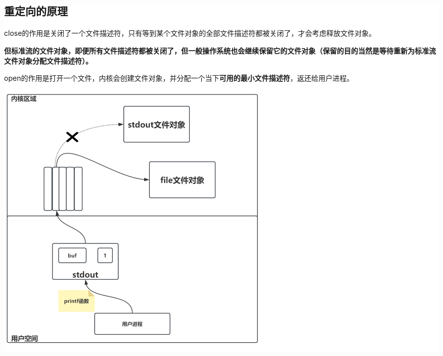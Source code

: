 ## 重定向的原理

close的作用是关闭了一个文件描述符，只有等到某个文件对象的全部文件描述符都被关闭了，才会考虑释放文件对象。

**但标准流的文件对象，即便所有文件描述符都被关闭了，但一般操作系统也会继续保留它的文件对象（保留的目的当然是等待重新为标准流文件对象分配文件描述符）。**

open的作用是打开一个文件，内核会创建文件对象，并分配一个当下**可用的最小文件描述符**，返还给用户进程。

<img src="../img/c_img/重定向stdout.png" alt="重定向stdout" style="zoom: 50%;" />
